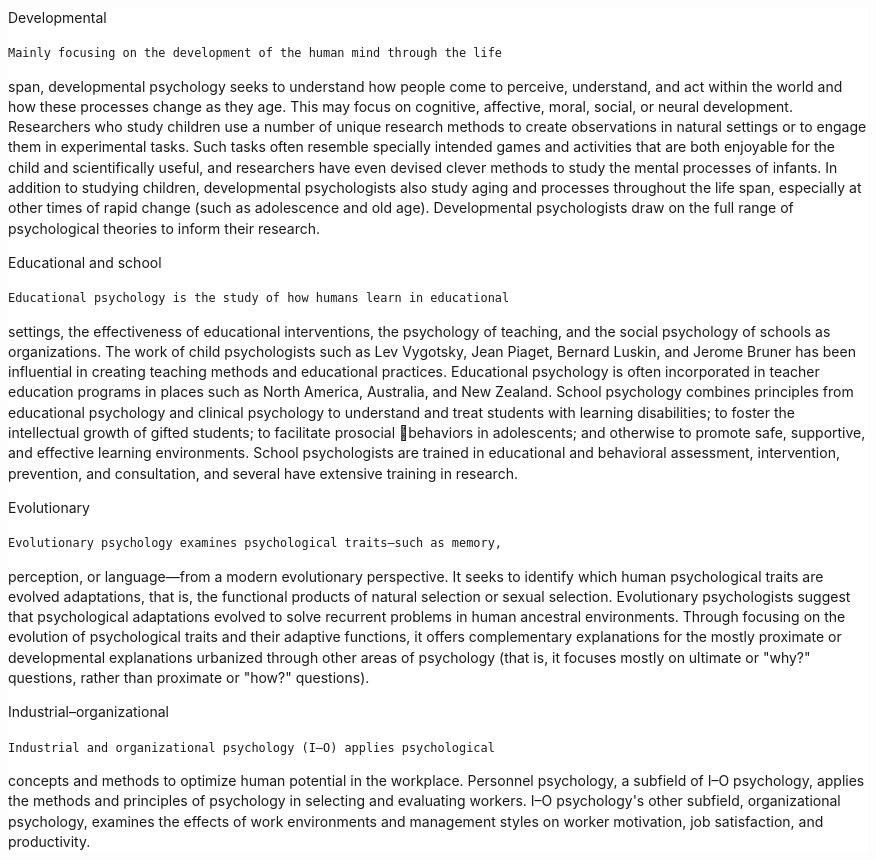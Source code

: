 Developmental

    Mainly focusing on the development of the human mind through the life
span, developmental psychology seeks to understand how people come to
perceive, understand, and act within the world and how these processes
change as they age. This may focus on cognitive, affective, moral, social, or
neural development. Researchers who study children use a number of unique
research methods to create observations in natural settings or to engage them
in experimental tasks. Such tasks often resemble specially intended games and
activities that are both enjoyable for the child and scientifically useful, and
researchers have even devised clever methods to study the mental processes of
infants. In addition to studying children, developmental psychologists also
study aging and processes throughout the life span, especially at other times of
rapid change (such as adolescence and old age). Developmental psychologists
draw on the full range of psychological theories to inform their research.

Educational and school

    Educational psychology is the study of how humans learn in educational
settings, the effectiveness of educational interventions, the psychology of
teaching, and the social psychology of schools as organizations. The work of
child psychologists such as Lev Vygotsky, Jean Piaget, Bernard Luskin, and
Jerome Bruner has been influential in creating teaching methods and
educational practices. Educational psychology is often incorporated in teacher
education programs in places such as North America, Australia, and New
Zealand.
    School psychology combines principles from educational psychology and
clinical psychology to understand and treat students with learning disabilities;
to foster the intellectual growth of gifted students; to facilitate prosocial
behaviors in adolescents; and otherwise to promote safe, supportive, and
effective learning environments. School psychologists are trained in
educational and behavioral assessment, intervention, prevention, and
consultation, and several have extensive training in research.

Evolutionary

    Evolutionary psychology examines psychological traits—such as memory,
perception, or language—from a modern evolutionary perspective. It seeks to
identify which human psychological traits are evolved adaptations, that is, the
functional products of natural selection or sexual selection. Evolutionary
psychologists suggest that psychological adaptations evolved to solve
recurrent problems in human ancestral environments. Through focusing on the
evolution of psychological traits and their adaptive functions, it offers
complementary explanations for the mostly proximate or developmental
explanations urbanized through other areas of psychology (that is, it focuses
mostly on ultimate or "why?" questions, rather than proximate or "how?"
questions).

Industrial–organizational

    Industrial and organizational psychology (I–O) applies psychological
concepts and methods to optimize human potential in the workplace.
Personnel psychology, a subfield of I–O psychology, applies the methods and
principles of psychology in selecting and evaluating workers. I–O
psychology's other subfield, organizational psychology, examines the effects
of work environments and management styles on worker motivation, job
satisfaction, and productivity.
